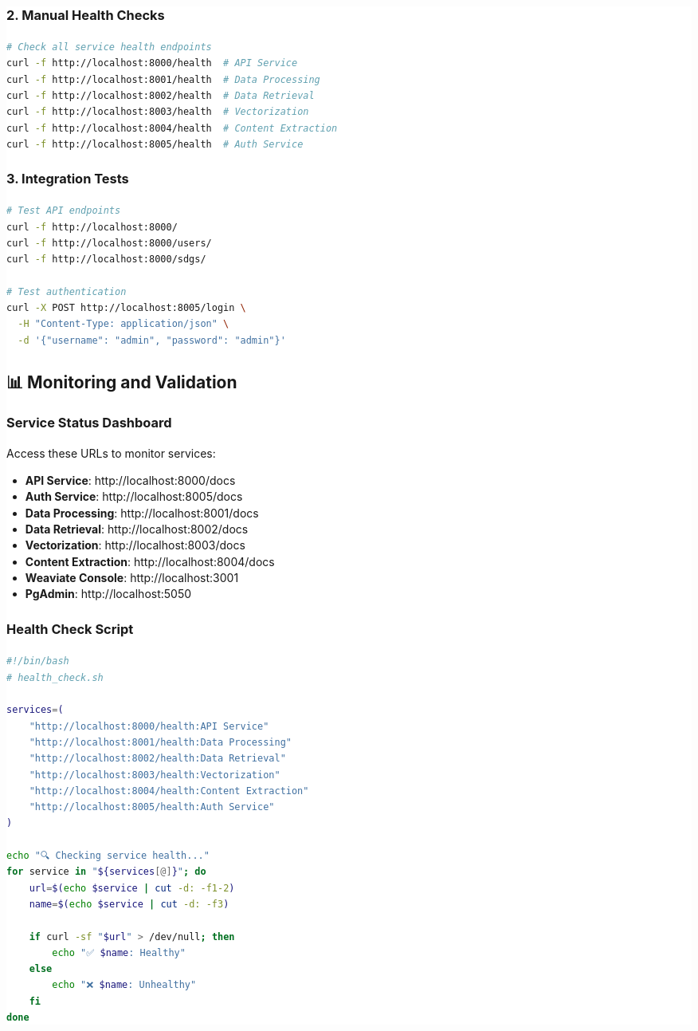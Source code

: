 ### 2. Manual Health Checks
```bash
# Check all service health endpoints
curl -f http://localhost:8000/health  # API Service
curl -f http://localhost:8001/health  # Data Processing
curl -f http://localhost:8002/health  # Data Retrieval
curl -f http://localhost:8003/health  # Vectorization
curl -f http://localhost:8004/health  # Content Extraction
curl -f http://localhost:8005/health  # Auth Service
```

### 3. Integration Tests
```bash
# Test API endpoints
curl -f http://localhost:8000/
curl -f http://localhost:8000/users/
curl -f http://localhost:8000/sdgs/

# Test authentication
curl -X POST http://localhost:8005/login \
  -H "Content-Type: application/json" \
  -d '{"username": "admin", "password": "admin"}'
```

## 📊 Monitoring and Validation

### Service Status Dashboard
Access these URLs to monitor services:
- **API Service**: http://localhost:8000/docs
- **Auth Service**: http://localhost:8005/docs
- **Data Processing**: http://localhost:8001/docs
- **Data Retrieval**: http://localhost:8002/docs
- **Vectorization**: http://localhost:8003/docs
- **Content Extraction**: http://localhost:8004/docs
- **Weaviate Console**: http://localhost:3001
- **PgAdmin**: http://localhost:5050

### Health Check Script
```bash
#!/bin/bash
# health_check.sh

services=(
    "http://localhost:8000/health:API Service"
    "http://localhost:8001/health:Data Processing"
    "http://localhost:8002/health:Data Retrieval"
    "http://localhost:8003/health:Vectorization"
    "http://localhost:8004/health:Content Extraction"
    "http://localhost:8005/health:Auth Service"
)

echo "🔍 Checking service health..."
for service in "${services[@]}"; do
    url=$(echo $service | cut -d: -f1-2)
    name=$(echo $service | cut -d: -f3)
    
    if curl -sf "$url" > /dev/null; then
        echo "✅ $name: Healthy"
    else
        echo "❌ $name: Unhealthy"
    fi
done
```